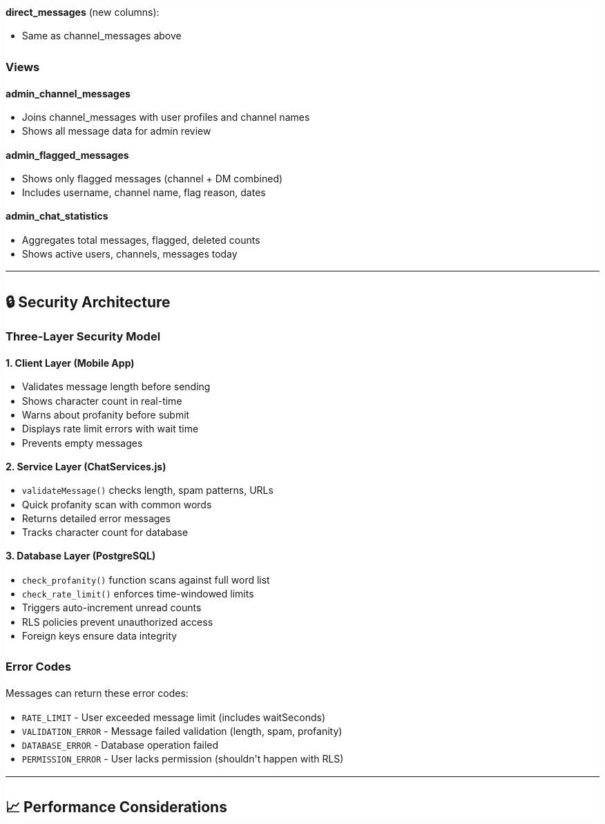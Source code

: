 **direct_messages** (new columns):
- Same as channel_messages above

### Views

**admin_channel_messages**
- Joins channel_messages with user profiles and channel names
- Shows all message data for admin review

**admin_flagged_messages**
- Shows only flagged messages (channel + DM combined)
- Includes username, channel name, flag reason, dates

**admin_chat_statistics**
- Aggregates total messages, flagged, deleted counts
- Shows active users, channels, messages today

---

## 🔒 Security Architecture

### Three-Layer Security Model

**1. Client Layer (Mobile App)**
- Validates message length before sending
- Shows character count in real-time
- Warns about profanity before submit
- Displays rate limit errors with wait time
- Prevents empty messages

**2. Service Layer (ChatServices.js)**
- `validateMessage()` checks length, spam patterns, URLs
- Quick profanity scan with common words
- Returns detailed error messages
- Tracks character count for database

**3. Database Layer (PostgreSQL)**
- `check_profanity()` function scans against full word list
- `check_rate_limit()` enforces time-windowed limits
- Triggers auto-increment unread counts
- RLS policies prevent unauthorized access
- Foreign keys ensure data integrity

### Error Codes

Messages can return these error codes:
- `RATE_LIMIT` - User exceeded message limit (includes waitSeconds)
- `VALIDATION_ERROR` - Message failed validation (length, spam, profanity)
- `DATABASE_ERROR` - Database operation failed
- `PERMISSION_ERROR` - User lacks permission (shouldn't happen with RLS)

---

## 📈 Performance Considerations

